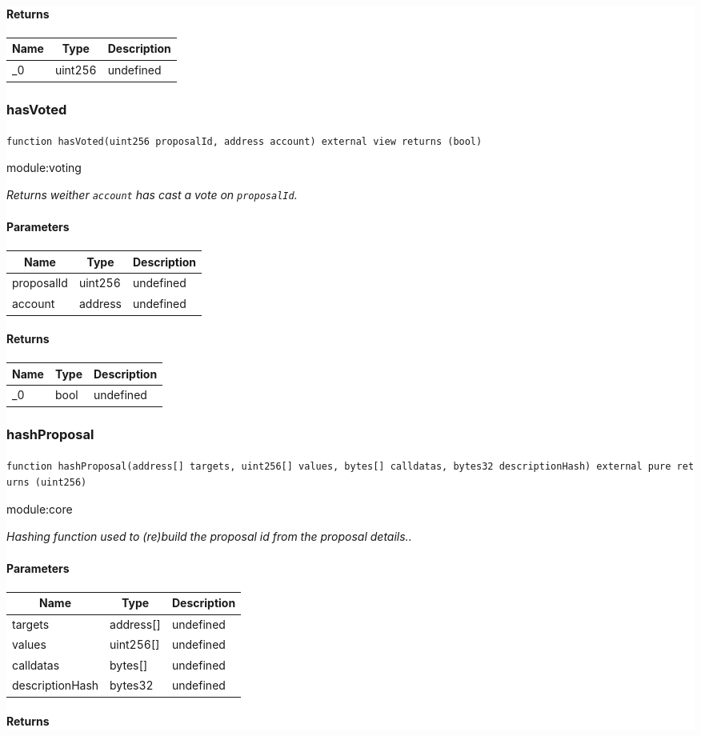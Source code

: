 #### Returns

| Name | Type | Description |
|---|---|---|
| _0 | uint256 | undefined

### hasVoted

```solidity
function hasVoted(uint256 proposalId, address account) external view returns (bool)
```

module:voting

*Returns weither `account` has cast a vote on `proposalId`.*

#### Parameters

| Name | Type | Description |
|---|---|---|
| proposalId | uint256 | undefined
| account | address | undefined

#### Returns

| Name | Type | Description |
|---|---|---|
| _0 | bool | undefined

### hashProposal

```solidity
function hashProposal(address[] targets, uint256[] values, bytes[] calldatas, bytes32 descriptionHash) external pure returns (uint256)
```

module:core

*Hashing function used to (re)build the proposal id from the proposal details..*

#### Parameters

| Name | Type | Description |
|---|---|---|
| targets | address[] | undefined
| values | uint256[] | undefined
| calldatas | bytes[] | undefined
| descriptionHash | bytes32 | undefined

#### Returns
